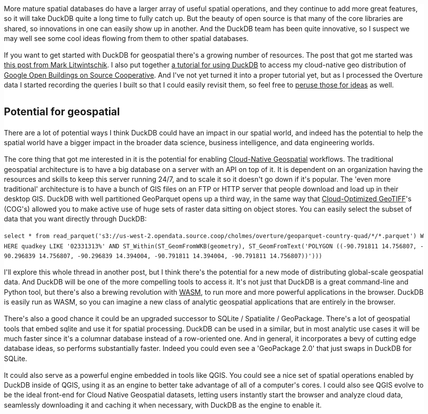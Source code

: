 More mature spatial databases do have a larger array of useful spatial operations, and they continue to add more great features, so it will take DuckDB quite a long time to fully catch up. But the beauty of open source is that many of the core libraries are shared, so innovations in one can easily show up in another. And the DuckDB team has been quite innovative, so I suspect we may well see some cool ideas flowing from them to other spatial databases.

If you want to get started with DuckDB for geospatial there's a growing number of resources. The post that got me started was [this post from Mark Litwintschik](https://tech.marksblogg.com/duckdb-gis-spatial-extension.html). I also put together [a tutorial for using DuckDB](https://github.com/cholmes/duckdb-geoparquet-tutorials) to access my cloud-native geo distribution of [Google Open Buildings on Source Cooperative](https://beta.source.coop/cholmes/google-open-buildings). And I've not yet turned it into a proper tutorial yet, but as I processed the Overture data I started recording the queries I built so that I could easily revisit them, so feel free to [peruse those for ideas](https://github.com/cholmes/duckdb-geoparquet-tutorials/blob/main/geoparquet-overture.md) as well.

## Potential for geospatial
There are a lot of potential ways I think DuckDB could have an impact in our spatial world, and indeed has the potential to help the spatial world have a bigger impact in the broader data science, business intelligence, and data engineering worlds.

The core thing that got me interested in it is the potential for enabling [Cloud-Native Geospatial](/) workflows. The traditional geospatial architecture is to have a big database on a server with an API on top of it. It is dependent on an organization having the resources and skills to keep this server running 24/7, and to scale it so it doesn't go down if it's popular. The 'even more traditional' architecture is to have a bunch of GIS files on an FTP or HTTP server that people download and load up in their desktop GIS. DuckDB with well partitioned GeoParquet opens up a third way, in the same way that [Cloud-Optimized GeoTIFF](https://www.cogeo.org/)'s (COG's) allowed you to make active use of huge sets of raster data sitting on object stores. You can easily select the subset of data that you want directly through DuckDB:

`select * from read_parquet('s3://us-west-2.opendata.source.coop/cholmes/overture/geoparquet-country-quad/*/*.parquet') WHERE quadkey LIKE '02331313%' AND ST_Within(ST_GeomFromWKB(geometry), ST_GeomFromText('POLYGON ((-90.791811 14.756807, -90.296839 14.756807, -90.296839 14.394004, -90.791811 14.394004, -90.791811 14.756807))')))`

I'll explore this whole thread in another post, but I think there's the potential for a new mode of distributing global-scale geospatial data. And DuckDB will be one of the more compelling tools to access it. It's not just that DuckDB is a great command-line and Python tool, but there's also a brewing revolution with [WASM](https://webassembly.org/), to run more and more powerful applications in the browser. DuckDB is easily run as WASM, so you can imagine a new class of analytic geospatial applications that are entirely in the browser.

There's also a good chance it could be an upgraded successor to SQLite / Spatialite / GeoPackage. There's a lot of geospatial tools that embed sqlite and use it for spatial processing. DuckDB can be used in a similar, but in most analytic use cases it will be much faster since it's a columnar database instead of a row-oriented one. And in general, it incorporates a bevy of cutting edge database ideas, so performs substantially faster. Indeed you could even see a 'GeoPackage 2.0' that just swaps in DuckDB for SQLite.

It could also serve as a powerful engine embedded in tools like QGIS. You could see a nice set of spatial operations enabled by DuckDB inside of QGIS, using it as an engine to better take advantage of all of a computer's cores. I could also see QGIS evolve to be the ideal front-end for Cloud Native Geospatial datasets, letting users instantly start the browser and analyze cloud data, seamlessly downloading it and caching it when necessary, with DuckDB as the engine to enable it.
